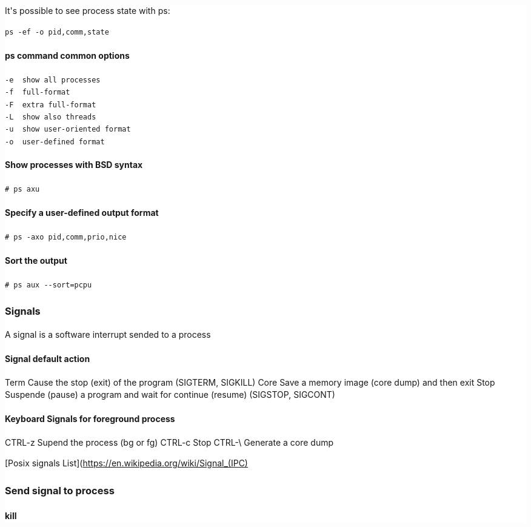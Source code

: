 It's possible to see process state with ps:

```
ps -ef -o pid,comm,state
```

#### ps command common options

```
-e	show all processes
-f	full-format
-F	extra full-format
-L	show also threads
-u	show user-oriented format
-o	user-defined format
```

#### Show processes with BSD syntax

```
# ps axu
```

#### Specify a user-defined output format

```
# ps -axo pid,comm,prio,nice
```

#### Sort the output

```
# ps aux --sort=pcpu
```

### Signals

A signal is a software interrupt sended to a process

#### Signal default action

Term	Cause the stop (exit) of the program  (SIGTERM, SIGKILL)
Core	Save a memory image (core dump) and then exit
Stop	Suspende (pause) a program and wait for continue (resume)  (SIGSTOP, SIGCONT)

#### Keyboard Signals for foreground process

CTRL-z 	Supend the process (bg or fg)
CTRL-c	Stop
CTRL-\ 	Generate a core dump

[Posix signals List](https://en.wikipedia.org/wiki/Signal_(IPC)

### Send signal to process

#### kill
